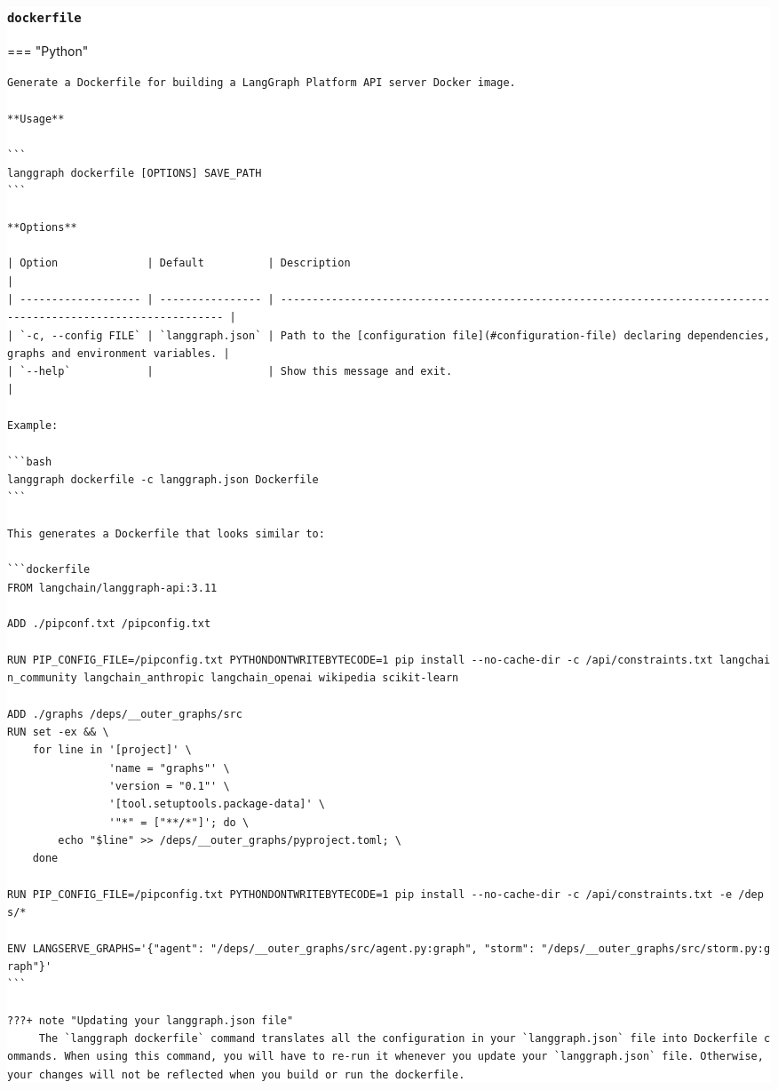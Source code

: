 ### `dockerfile`

=== "Python"

    Generate a Dockerfile for building a LangGraph Platform API server Docker image.

    **Usage**

    ```
    langgraph dockerfile [OPTIONS] SAVE_PATH
    ```

    **Options**

    | Option              | Default          | Description                                                                                                     |
    | ------------------- | ---------------- | --------------------------------------------------------------------------------------------------------------- |
    | `-c, --config FILE` | `langgraph.json` | Path to the [configuration file](#configuration-file) declaring dependencies, graphs and environment variables. |
    | `--help`            |                  | Show this message and exit.                                                                                     |

    Example:

    ```bash
    langgraph dockerfile -c langgraph.json Dockerfile
    ```

    This generates a Dockerfile that looks similar to:

    ```dockerfile
    FROM langchain/langgraph-api:3.11

    ADD ./pipconf.txt /pipconfig.txt

    RUN PIP_CONFIG_FILE=/pipconfig.txt PYTHONDONTWRITEBYTECODE=1 pip install --no-cache-dir -c /api/constraints.txt langchain_community langchain_anthropic langchain_openai wikipedia scikit-learn

    ADD ./graphs /deps/__outer_graphs/src
    RUN set -ex && \
        for line in '[project]' \
                    'name = "graphs"' \
                    'version = "0.1"' \
                    '[tool.setuptools.package-data]' \
                    '"*" = ["**/*"]'; do \
            echo "$line" >> /deps/__outer_graphs/pyproject.toml; \
        done

    RUN PIP_CONFIG_FILE=/pipconfig.txt PYTHONDONTWRITEBYTECODE=1 pip install --no-cache-dir -c /api/constraints.txt -e /deps/*

    ENV LANGSERVE_GRAPHS='{"agent": "/deps/__outer_graphs/src/agent.py:graph", "storm": "/deps/__outer_graphs/src/storm.py:graph"}'
    ```

    ???+ note "Updating your langgraph.json file"
         The `langgraph dockerfile` command translates all the configuration in your `langgraph.json` file into Dockerfile commands. When using this command, you will have to re-run it whenever you update your `langgraph.json` file. Otherwise, your changes will not be reflected when you build or run the dockerfile.

